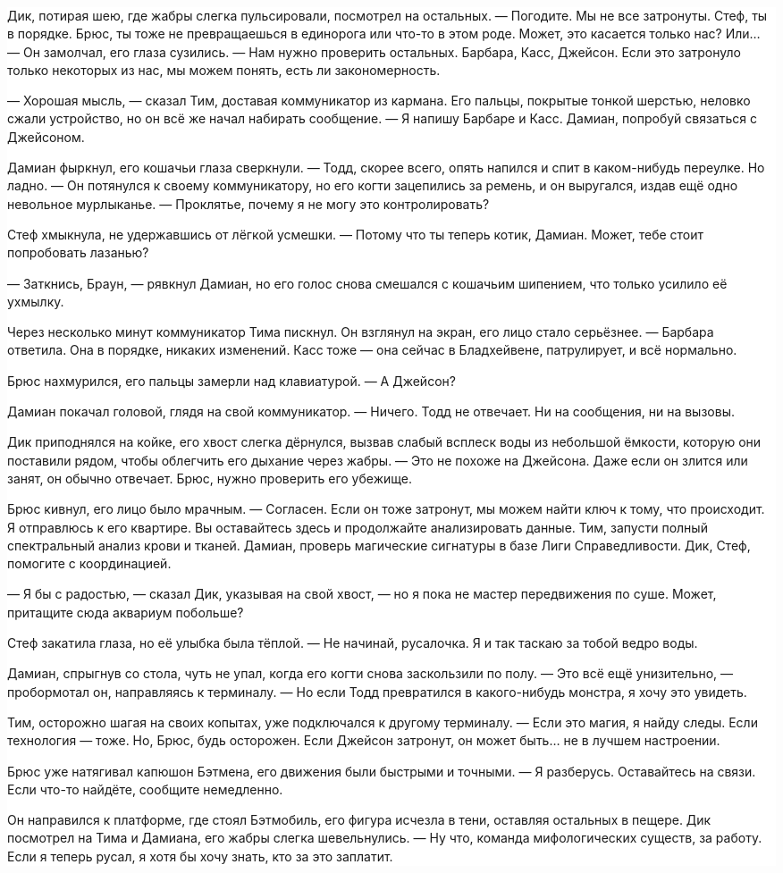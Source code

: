 Дик, потирая шею, где жабры слегка пульсировали, посмотрел на остальных. — Погодите. Мы не все затронуты. Стеф, ты в порядке. Брюс, ты тоже не превращаешься в единорога или что-то в этом роде. Может, это касается только нас? Или… — Он замолчал, его глаза сузились. — Нам нужно проверить остальных. Барбара, Касс, Джейсон. Если это затронуло только некоторых из нас, мы можем понять, есть ли закономерность.

— Хорошая мысль, — сказал Тим, доставая коммуникатор из кармана. Его пальцы, покрытые тонкой шерстью, неловко сжали устройство, но он всё же начал набирать сообщение. — Я напишу Барбаре и Касс. Дамиан, попробуй связаться с Джейсоном.

Дамиан фыркнул, его кошачьи глаза сверкнули. — Тодд, скорее всего, опять напился и спит в каком-нибудь переулке. Но ладно. — Он потянулся к своему коммуникатору, но его когти зацепились за ремень, и он выругался, издав ещё одно невольное мурлыканье. — Проклятье, почему я не могу это контролировать?

Стеф хмыкнула, не удержавшись от лёгкой усмешки. — Потому что ты теперь котик, Дамиан. Может, тебе стоит попробовать лазанью?

— Заткнись, Браун, — рявкнул Дамиан, но его голос снова смешался с кошачьим шипением, что только усилило её ухмылку.

Через несколько минут коммуникатор Тима пискнул. Он взглянул на экран, его лицо стало серьёзнее. — Барбара ответила. Она в порядке, никаких изменений. Касс тоже — она сейчас в Бладхейвене, патрулирует, и всё нормально.

Брюс нахмурился, его пальцы замерли над клавиатурой. — А Джейсон?

Дамиан покачал головой, глядя на свой коммуникатор. — Ничего. Тодд не отвечает. Ни на сообщения, ни на вызовы.

Дик приподнялся на койке, его хвост слегка дёрнулся, вызвав слабый всплеск воды из небольшой ёмкости, которую они поставили рядом, чтобы облегчить его дыхание через жабры. — Это не похоже на Джейсона. Даже если он злится или занят, он обычно отвечает. Брюс, нужно проверить его убежище.

Брюс кивнул, его лицо было мрачным. — Согласен. Если он тоже затронут, мы можем найти ключ к тому, что происходит. Я отправлюсь к его квартире. Вы оставайтесь здесь и продолжайте анализировать данные. Тим, запусти полный спектральный анализ крови и тканей. Дамиан, проверь магические сигнатуры в базе Лиги Справедливости. Дик, Стеф, помогите с координацией.

— Я бы с радостью, — сказал Дик, указывая на свой хвост, — но я пока не мастер передвижения по суше. Может, притащите сюда аквариум побольше?

Стеф закатила глаза, но её улыбка была тёплой. — Не начинай, русалочка. Я и так таскаю за тобой ведро воды.

Дамиан, спрыгнув со стола, чуть не упал, когда его когти снова заскользили по полу. — Это всё ещё унизительно, — пробормотал он, направляясь к терминалу. — Но если Тодд превратился в какого-нибудь монстра, я хочу это увидеть.

Тим, осторожно шагая на своих копытах, уже подключался к другому терминалу. — Если это магия, я найду следы. Если технология — тоже. Но, Брюс, будь осторожен. Если Джейсон затронут, он может быть… не в лучшем настроении.

Брюс уже натягивал капюшон Бэтмена, его движения были быстрыми и точными. — Я разберусь. Оставайтесь на связи. Если что-то найдёте, сообщите немедленно.

Он направился к платформе, где стоял Бэтмобиль, его фигура исчезла в тени, оставляя остальных в пещере. Дик посмотрел на Тима и Дамиана, его жабры слегка шевельнулись. — Ну что, команда мифологических существ, за работу. Если я теперь русал, я хотя бы хочу знать, кто за это заплатит.
